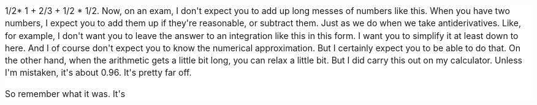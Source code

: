   <span m="288220">1/2*</span> <span m="288970">1</span> <span
  m="290150">+</span> <span m="291720">2/3</span> <span m="293790">+</span>
  <span m="295020">1/2</span> <span m="296230">*</span> <span
  m="296580">1/2.</span> <span m="300780">Now,</span> <span m="301000">on</span>
  <span m="301270">an</span> <span m="301360">exam,</span> <span
  m="302730">I</span> <span m="302890">don't</span> <span
  m="303310">expect</span> <span m="303810">you</span> <span
  m="303900">to</span> <span m="304010">add</span> <span m="304300">up</span>
  <span m="304680">long</span> <span m="305240">messes</span> <span
  m="305970">of</span> <span m="306110">numbers</span> <span
  m="306540">like</span> <span m="306850">this.</span> <span
  m="307930">When</span> <span m="308120">you</span> <span
  m="308190">have</span> <span m="308410">two</span> <span
  m="308720">numbers,</span> <span m="309170">I</span> <span
  m="309300">expect</span> <span m="309700">you</span> <span
  m="309790">to</span> <span m="309900">add</span> <span m="310200">them</span>
  <span m="310360">up</span> <span m="310560">if</span> <span
  m="310730">they're</span> <span m="310870">reasonable,</span> <span
  m="311460">or</span> <span m="311600">subtract</span> <span
  m="312260">them.</span> <span m="312670">Just</span> <span
  m="312940">as</span> <span m="313050">we</span> <span m="313170">do</span>
  <span m="313310">when</span> <span m="313410">we</span> <span
  m="313530">take</span> <span m="313840">antiderivatives.</span> <span
  m="314530">Like,</span> <span m="314700">for</span> <span
  m="314800">example,</span> <span m="315420">I</span> <span
  m="315600">don't</span> <span m="315920">want</span> <span
  m="316270">you</span> <span m="316660">to</span> <span m="316800">leave</span>
  <span m="317350">the</span> <span m="317540">answer</span> <span
  m="317870">to</span> <span m="318000">an</span> <span
  m="318080">integration</span> <span m="318530">like</span> <span
  m="318690">this</span> <span m="318860">in</span> <span m="319000">this</span>
  <span m="319190">form.</span> <span m="319490">I</span> <span
  m="319570">want</span> <span m="319830">you</span> <span m="319930">to</span>
  <span m="320030">simplify</span> <span m="320740">it</span> <span
  m="320810">at</span> <span m="320910">least</span> <span m="321150">down
  to</span> <span m="321370">here.</span> <span m="321870">And I</span> <span
  m="322000">of</span> <span m="322090">course</span> <span
  m="322330">don't</span> <span m="322530">expect</span> <span m="322880">you
  to</span> <span m="323030">know</span> <span m="323180">the</span> <span
  m="323290">numerical</span> <span m="323750">approximation.</span> <span
  m="324880">But</span> <span m="325080">I</span> <span
  m="325120">certainly</span> <span m="325510">expect</span> <span
  m="325900">you</span> <span m="325980">to</span> <span m="326090">be</span>
  <span m="326230">able</span> <span m="327210">to</span> <span
  m="327340">do</span> <span m="327440">that.</span> <span m="327700">On</span>
  <span m="327790">the</span> <span m="327870">other</span> <span
  m="328050">hand,</span> <span m="328380">when</span> <span
  m="328520">the</span> <span m="328600">arithmetic</span> <span
  m="329000">gets</span> <span m="329180">a</span> <span
  m="329250">little</span> <span m="329500">bit</span> <span
  m="329650">long,</span> <span m="330880">you</span> <span
  m="331110">can</span> <span m="331260">relax</span> <span m="331680">a</span>
  <span m="331760">little</span> <span m="331950">bit.</span> <span
  m="332360">But</span> <span m="332670">I</span> <span m="332820">did</span>
  <span m="333900">carry</span> <span m="334190">this</span> <span
  m="334320">out</span> <span m="334440">on</span> <span m="334520">my</span>
  <span m="334630">calculator.</span> <span m="335210">Unless</span> <span
  m="335520">I'm</span> <span m="335670">mistaken,</span> <span
  m="336230">it's</span> <span m="336360">about</span> <span
  m="336790">0.96.</span> <span m="341240">It's</span> <span
  m="342720">pretty</span> <span m="342970">far</span> <span
  m="343260">off.</span></p><p><span m="344820">So</span> <span
  m="344990">remember</span> <span m="345500">what</span> <span
  m="345720">it</span> <span m="345900">was.</span> <span m="347980">It's</span>